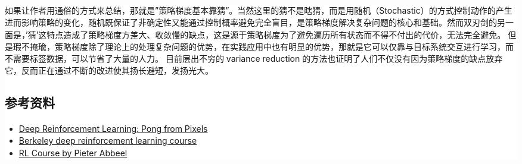 如果让作者用通俗的方式来总结，那就是”策略梯度基本靠猜”。当然这里的猜不是瞎猜，而是用随机（Stochastic）的方式控制动作的产生进而影响策略的变化，随机既保证了非确定性又能通过控制概率避免完全盲目，是策略梯度解决复杂问题的核心和基础。然而双刃剑的另一面是，’猜’这特点造成了策略梯度方差大、收敛慢的缺点，这是源于策略梯度为了避免遍历所有状态而不得不付出的代价，无法完全避免。 但是瑕不掩瑜，策略梯度除了理论上的处理复杂问题的优势，在实践应用中也有明显的优势，那就是它可以仅靠与目标系统交互进行学习，而不需要标签数据，可以节省了大量的人力。 目前层出不穷的 variance reduction 的方法也证明了人们不仅没有因为策略梯度的缺点放弃它，反而正在通过不断的改进使其扬长避短，发扬光大。

## 参考资料

*   [Deep Reinforcement Learning: Pong from Pixels](http://karpathy.github.io/2016/05/31/rl/)
*   [Berkeley deep reinforcement learning course](http://rll.berkeley.edu/deeprlcourse/f17docs/lecture_4_policy_gradient.pdf)
*   [RL Course by Pieter Abbeel](https://people.eecs.berkeley.edu/~pabbeel/nips-tutorial-policy-optimization-Schulman-Abbeel.pdf)